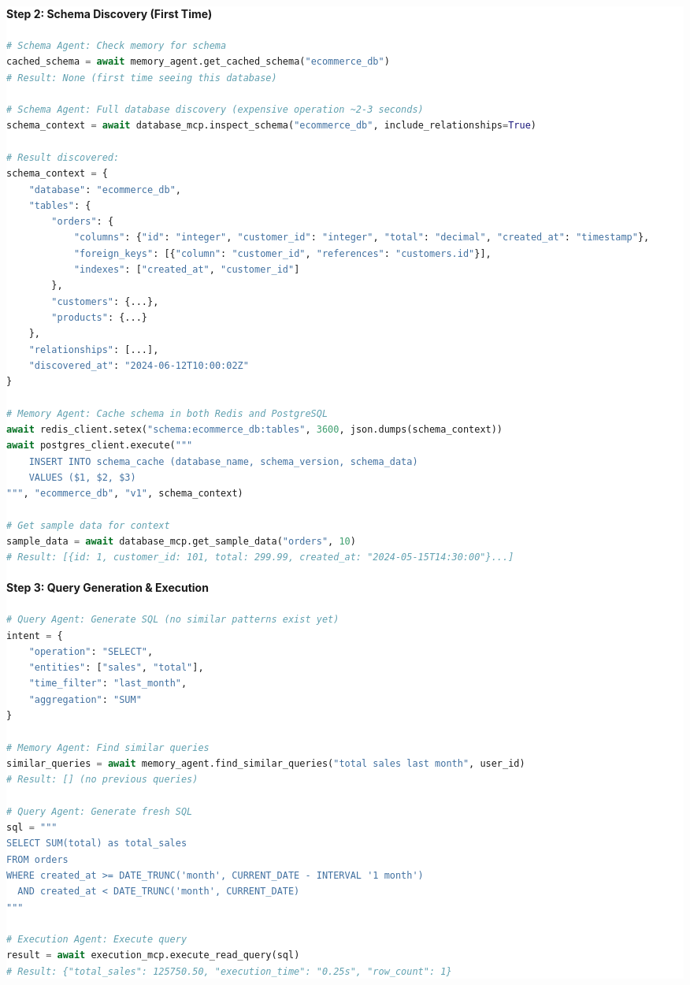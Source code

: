 #### **Step 2: Schema Discovery (First Time)**
```python
# Schema Agent: Check memory for schema
cached_schema = await memory_agent.get_cached_schema("ecommerce_db")
# Result: None (first time seeing this database)

# Schema Agent: Full database discovery (expensive operation ~2-3 seconds)
schema_context = await database_mcp.inspect_schema("ecommerce_db", include_relationships=True)

# Result discovered:
schema_context = {
    "database": "ecommerce_db",
    "tables": {
        "orders": {
            "columns": {"id": "integer", "customer_id": "integer", "total": "decimal", "created_at": "timestamp"},
            "foreign_keys": [{"column": "customer_id", "references": "customers.id"}],
            "indexes": ["created_at", "customer_id"]
        },
        "customers": {...},
        "products": {...}
    },
    "relationships": [...],
    "discovered_at": "2024-06-12T10:00:02Z"
}

# Memory Agent: Cache schema in both Redis and PostgreSQL
await redis_client.setex("schema:ecommerce_db:tables", 3600, json.dumps(schema_context))
await postgres_client.execute("""
    INSERT INTO schema_cache (database_name, schema_version, schema_data)
    VALUES ($1, $2, $3)
""", "ecommerce_db", "v1", schema_context)

# Get sample data for context
sample_data = await database_mcp.get_sample_data("orders", 10)
# Result: [{id: 1, customer_id: 101, total: 299.99, created_at: "2024-05-15T14:30:00"}...]
```

#### **Step 3: Query Generation & Execution**
```python
# Query Agent: Generate SQL (no similar patterns exist yet)
intent = {
    "operation": "SELECT",
    "entities": ["sales", "total"],
    "time_filter": "last_month",
    "aggregation": "SUM"
}

# Memory Agent: Find similar queries
similar_queries = await memory_agent.find_similar_queries("total sales last month", user_id)
# Result: [] (no previous queries)

# Query Agent: Generate fresh SQL
sql = """
SELECT SUM(total) as total_sales
FROM orders 
WHERE created_at >= DATE_TRUNC('month', CURRENT_DATE - INTERVAL '1 month')
  AND created_at < DATE_TRUNC('month', CURRENT_DATE)
"""

# Execution Agent: Execute query
result = await execution_mcp.execute_read_query(sql)
# Result: {"total_sales": 125750.50, "execution_time": "0.25s", "row_count": 1}
```